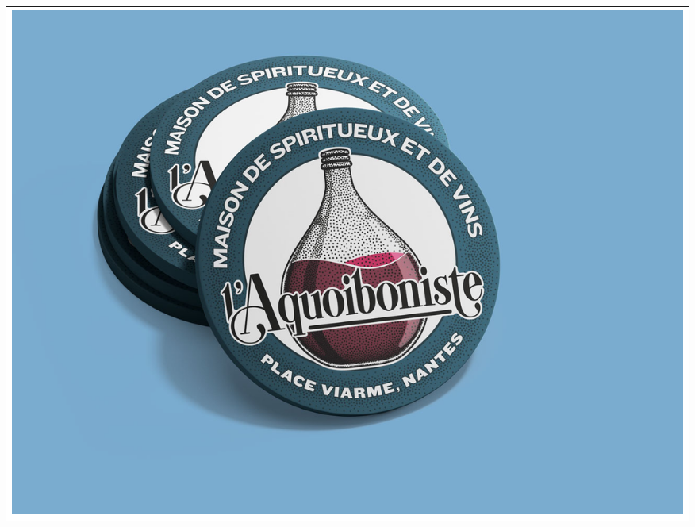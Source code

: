 | ![Forst, Averell & Co. Affiche pour imprimerie Hoe 1870](/src/assets/img/Aquoiboniste-SousBoc.jpg) |
|:--:|

<video width="66%" height="66%" autoplay loop muted playsinline>
    <source 
        src="/assets/img/DameJeanne-hevc-safari.mp4" 
        type='video/mp4; codecs="hvc1"'>
    <source 
        src="/assets/img/DameJeanne-vp9-chrome.webm" 
        type="video/webm">
</video>

<video width="66%" height="66%" autoplay loop muted playsinline>
    <source 
        src="/assets/img/Aqb-element-Graphique-hevc-safari.mp4" 
        type='video/mp4; codecs="hvc1"'>
    <source 
        src="/assets/img/Aqb-element-Graphique-vp9-chrome.webm" 
        type="video/webm">
</video>

<video width="66%" height="66%" autoplay loop muted playsinline>
    <source 
        src="/assets/img/Vins-hevc-safari.mp4" 
        type='video/mp4; codecs="hvc1"'>
    <source 
        src="/assets/img/Vins-vp9-chrome.webm" 
        type="video/webm">
</video>
